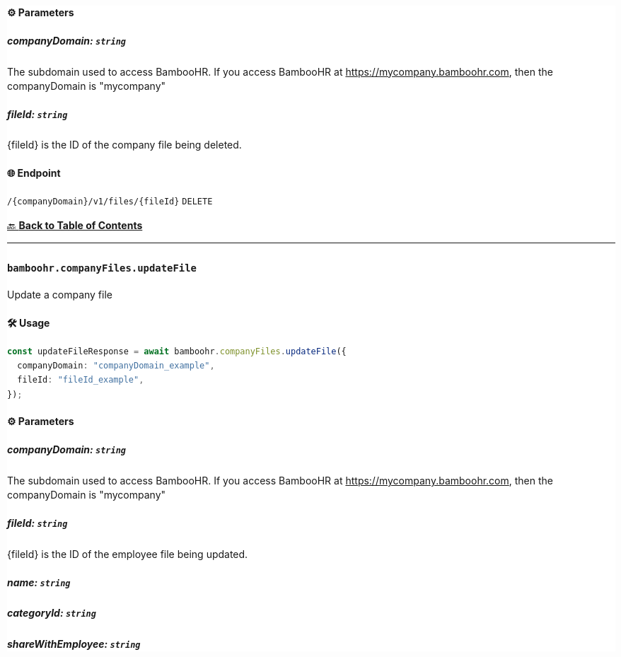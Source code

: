 #### ⚙️ Parameters<a id="⚙️-parameters"></a>

##### companyDomain: `string`<a id="companydomain-string"></a>

The subdomain used to access BambooHR. If you access BambooHR at https://mycompany.bamboohr.com, then the companyDomain is \"mycompany\"

##### fileId: `string`<a id="fileid-string"></a>

{fileId} is the ID of the company file being deleted.

#### 🌐 Endpoint<a id="🌐-endpoint"></a>

`/{companyDomain}/v1/files/{fileId}` `DELETE`

[🔙 **Back to Table of Contents**](#table-of-contents)

---


### `bamboohr.companyFiles.updateFile`<a id="bamboohrcompanyfilesupdatefile"></a>

Update a company file

#### 🛠️ Usage<a id="🛠️-usage"></a>

```typescript
const updateFileResponse = await bamboohr.companyFiles.updateFile({
  companyDomain: "companyDomain_example",
  fileId: "fileId_example",
});
```

#### ⚙️ Parameters<a id="⚙️-parameters"></a>

##### companyDomain: `string`<a id="companydomain-string"></a>

The subdomain used to access BambooHR. If you access BambooHR at https://mycompany.bamboohr.com, then the companyDomain is \"mycompany\"

##### fileId: `string`<a id="fileid-string"></a>

{fileId} is the ID of the employee file being updated.

##### name: `string`<a id="name-string"></a>



##### categoryId: `string`<a id="categoryid-string"></a>



##### shareWithEmployee: `string`<a id="sharewithemployee-string"></a>

